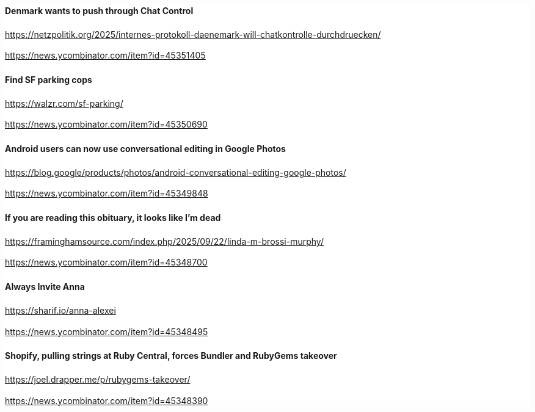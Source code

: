 #### Denmark wants to push through Chat Control

<span style="color: blue!80!green"><https://netzpolitik.org/2025/internes-protokoll-daenemark-will-chatkontrolle-durchdruecken/></span>

<span style="color: black!50"><https://news.ycombinator.com/item?id=45351405></span>

</div>

<div class="minipage">

#### Find SF parking cops

<span style="color: blue!80!green"><https://walzr.com/sf-parking/></span>

<span style="color: black!50"><https://news.ycombinator.com/item?id=45350690></span>

</div>

<div class="minipage">

#### Android users can now use conversational editing in Google Photos

<span style="color: blue!80!green"><https://blog.google/products/photos/android-conversational-editing-google-photos/></span>

<span style="color: black!50"><https://news.ycombinator.com/item?id=45349848></span>

</div>

<div class="minipage">

#### If you are reading this obituary, it looks like I’m dead

<span style="color: blue!80!green"><https://framinghamsource.com/index.php/2025/09/22/linda-m-brossi-murphy/></span>

<span style="color: black!50"><https://news.ycombinator.com/item?id=45348700></span>

</div>

<div class="minipage">

#### Always Invite Anna

<span style="color: blue!80!green"><https://sharif.io/anna-alexei></span>

<span style="color: black!50"><https://news.ycombinator.com/item?id=45348495></span>

</div>

<div class="minipage">

#### Shopify, pulling strings at Ruby Central, forces Bundler and RubyGems takeover

<span style="color: blue!80!green"><https://joel.drapper.me/p/rubygems-takeover/></span>

<span style="color: black!50"><https://news.ycombinator.com/item?id=45348390></span>
